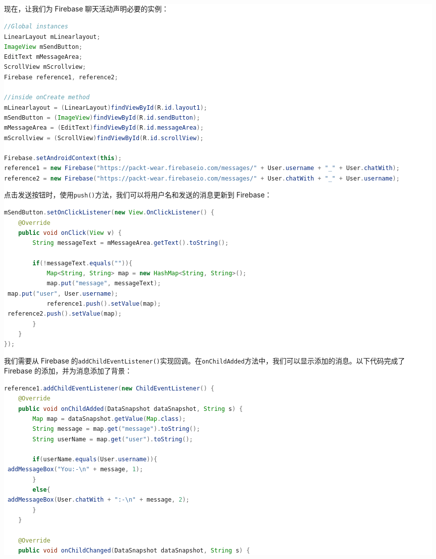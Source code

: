 
现在，让我们为 Firebase 聊天活动声明必要的实例：

```java
//Global instances
LinearLayout mLinearlayout;
ImageView mSendButton;
EditText mMessageArea;
ScrollView mScrollview;
Firebase reference1, reference2;

//inside onCreate method 
mLinearlayout = (LinearLayout)findViewById(R.id.layout1);
mSendButton = (ImageView)findViewById(R.id.sendButton);
mMessageArea = (EditText)findViewById(R.id.messageArea);
mScrollview = (ScrollView)findViewById(R.id.scrollView);

Firebase.setAndroidContext(this);
reference1 = new Firebase("https://packt-wear.firebaseio.com/messages/" + User.username + "_" + User.chatWith);
reference2 = new Firebase("https://packt-wear.firebaseio.com/messages/" + User.chatWith + "_" + User.username);

```

点击发送按钮时，使用`push()`方法，我们可以将用户名和发送的消息更新到 Firebase：

```java
mSendButton.setOnClickListener(new View.OnClickListener() {
    @Override
    public void onClick(View v) {
        String messageText = mMessageArea.getText().toString();

        if(!messageText.equals("")){
            Map<String, String> map = new HashMap<String, String>();
            map.put("message", messageText);
 map.put("user", User.username);
            reference1.push().setValue(map);
 reference2.push().setValue(map);
        }
    }
});

```

我们需要从 Firebase 的`addChildEventListener()`实现回调。在`onChildAdded`方法中，我们可以显示添加的消息。以下代码完成了 Firebase 的添加，并为消息添加了背景：

```java
reference1.addChildEventListener(new ChildEventListener() {
    @Override
    public void onChildAdded(DataSnapshot dataSnapshot, String s) {
        Map map = dataSnapshot.getValue(Map.class);
        String message = map.get("message").toString();
        String userName = map.get("user").toString();

        if(userName.equals(User.username)){
 addMessageBox("You:-\n" + message, 1);
        }
        else{
 addMessageBox(User.chatWith + ":-\n" + message, 2);
        }
    }

    @Override
    public void onChildChanged(DataSnapshot dataSnapshot, String s) {

```